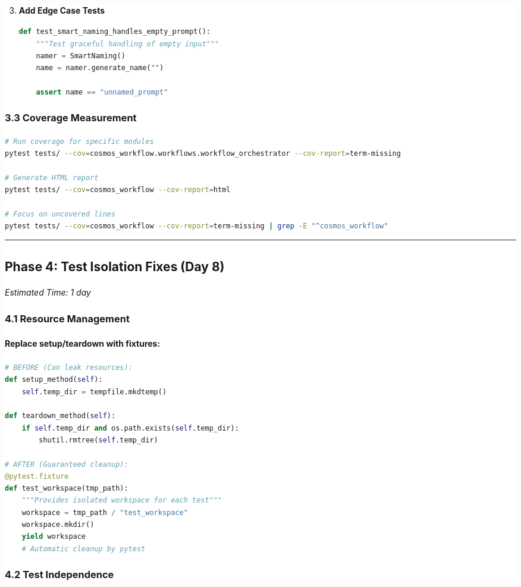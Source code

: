 3. **Add Edge Case Tests**
   ```python
   def test_smart_naming_handles_empty_prompt():
       """Test graceful handling of empty input"""
       namer = SmartNaming()
       name = namer.generate_name("")

       assert name == "unnamed_prompt"
   ```

### 3.3 Coverage Measurement

```bash
# Run coverage for specific modules
pytest tests/ --cov=cosmos_workflow.workflows.workflow_orchestrator --cov-report=term-missing

# Generate HTML report
pytest tests/ --cov=cosmos_workflow --cov-report=html

# Focus on uncovered lines
pytest tests/ --cov=cosmos_workflow --cov-report=term-missing | grep -E "^cosmos_workflow"
```

---

## Phase 4: Test Isolation Fixes (Day 8)
*Estimated Time: 1 day*

### 4.1 Resource Management

#### Replace setup/teardown with fixtures:
```python
# BEFORE (Can leak resources):
def setup_method(self):
    self.temp_dir = tempfile.mkdtemp()

def teardown_method(self):
    if self.temp_dir and os.path.exists(self.temp_dir):
        shutil.rmtree(self.temp_dir)

# AFTER (Guaranteed cleanup):
@pytest.fixture
def test_workspace(tmp_path):
    """Provides isolated workspace for each test"""
    workspace = tmp_path / "test_workspace"
    workspace.mkdir()
    yield workspace
    # Automatic cleanup by pytest
```

### 4.2 Test Independence
